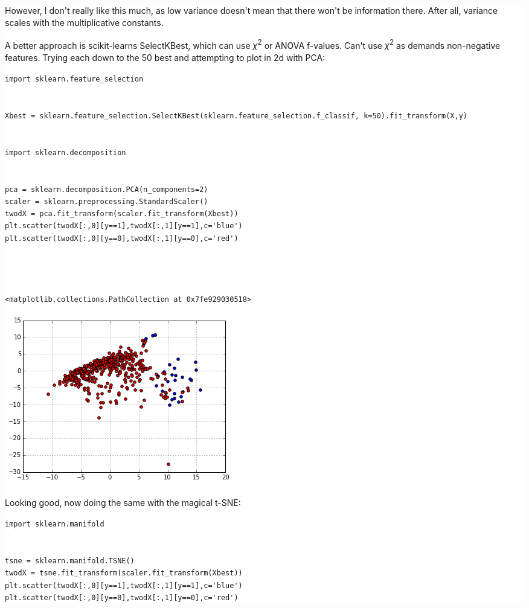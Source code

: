 
However, I don't really like this much, as low variance doesn't mean that there
won't be information there.
After all, variance scales with the multiplicative constants.

A better approach is scikit-learns SelectKBest, which can use $\chi^2$ or ANOVA
f-values.
Can't use $\chi^2$ as demands non-negative features.
Trying each down to the 50 best and attempting to plot in 2d with PCA:


    import sklearn.feature_selection


    Xbest = sklearn.feature_selection.SelectKBest(sklearn.feature_selection.f_classif, k=50).fit_transform(X,y)


    import sklearn.decomposition


    pca = sklearn.decomposition.PCA(n_components=2)
    scaler = sklearn.preprocessing.StandardScaler()
    twodX = pca.fit_transform(scaler.fit_transform(Xbest))
    plt.scatter(twodX[:,0][y==1],twodX[:,1][y==1],c='blue')
    plt.scatter(twodX[:,0][y==0],twodX[:,1][y==0],c='red')




    <matplotlib.collections.PathCollection at 0x7fe929030518>




![png](Random%20forest%20submission_files/Random%20forest%20submission_20_1.png)


Looking good, now doing the same with the magical t-SNE:


    import sklearn.manifold


    tsne = sklearn.manifold.TSNE()
    twodX = tsne.fit_transform(scaler.fit_transform(Xbest))
    plt.scatter(twodX[:,0][y==1],twodX[:,1][y==1],c='blue')
    plt.scatter(twodX[:,0][y==0],twodX[:,1][y==0],c='red')


[vt]: http://scikit-learn.org/stable/modules/feature_selection.html